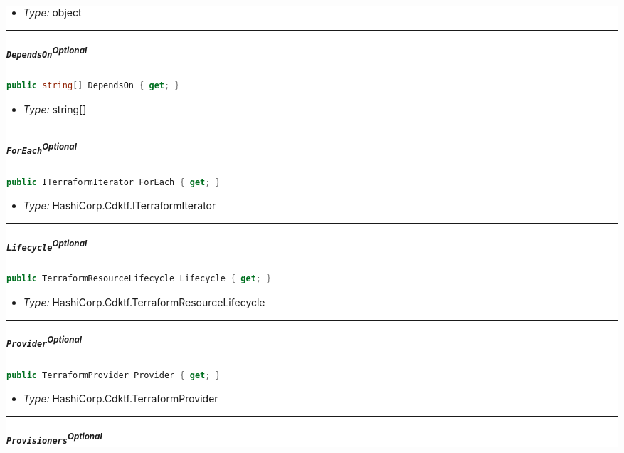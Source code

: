 - *Type:* object

---

##### `DependsOn`<sup>Optional</sup> <a name="DependsOn" id="@cdktf/provider-azuread.servicePrincipalTokenSigningCertificate.ServicePrincipalTokenSigningCertificate.property.dependsOn"></a>

```csharp
public string[] DependsOn { get; }
```

- *Type:* string[]

---

##### `ForEach`<sup>Optional</sup> <a name="ForEach" id="@cdktf/provider-azuread.servicePrincipalTokenSigningCertificate.ServicePrincipalTokenSigningCertificate.property.forEach"></a>

```csharp
public ITerraformIterator ForEach { get; }
```

- *Type:* HashiCorp.Cdktf.ITerraformIterator

---

##### `Lifecycle`<sup>Optional</sup> <a name="Lifecycle" id="@cdktf/provider-azuread.servicePrincipalTokenSigningCertificate.ServicePrincipalTokenSigningCertificate.property.lifecycle"></a>

```csharp
public TerraformResourceLifecycle Lifecycle { get; }
```

- *Type:* HashiCorp.Cdktf.TerraformResourceLifecycle

---

##### `Provider`<sup>Optional</sup> <a name="Provider" id="@cdktf/provider-azuread.servicePrincipalTokenSigningCertificate.ServicePrincipalTokenSigningCertificate.property.provider"></a>

```csharp
public TerraformProvider Provider { get; }
```

- *Type:* HashiCorp.Cdktf.TerraformProvider

---

##### `Provisioners`<sup>Optional</sup> <a name="Provisioners" id="@cdktf/provider-azuread.servicePrincipalTokenSigningCertificate.ServicePrincipalTokenSigningCertificate.property.provisioners"></a>
